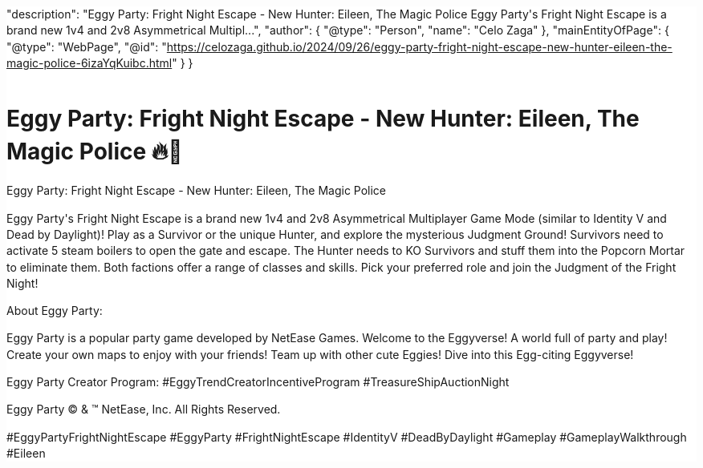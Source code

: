   "description": "Eggy Party: Fright Night Escape - New Hunter: Eileen, The Magic Police  Eggy Party's Fright Night Escape is a brand new 1v4 and 2v8 Asymmetrical Multipl...",
  "author": {
    "@type": "Person",
    "name": "Celo Zaga"
  },
  "mainEntityOfPage": {
    "@type": "WebPage",
    "@id": "https://celozaga.github.io/2024/09/26/eggy-party-fright-night-escape-new-hunter-eileen-the-magic-police-6izaYqKuibc.html"
  }
}
</script>

<h1 class="youtube-post-title">Eggy Party: Fright Night Escape - New Hunter: Eileen, The Magic Police 🔥🎇</h1>

<iframe class="BLOG_video_class" width="100%" height="100%" 
        src="https://www.youtube.com/embed/6izaYqKuibc"
        youtube-src-id="6izaYqKuibc"
        title="YouTube Video Player"
        frameborder="0"
        allow="accelerometer; autoplay; clipboard-write; encrypted-media; gyroscope; picture-in-picture; web-share"
        referrerpolicy="strict-origin-when-cross-origin"
        allowfullscreen></iframe>

<p class="youtube-post-description">Eggy Party: Fright Night Escape - New Hunter: Eileen, The Magic Police

Eggy Party's Fright Night Escape is a brand new 1v4 and 2v8 Asymmetrical Multiplayer Game Mode (similar to Identity V and Dead by Daylight)! Play as a Survivor or the unique Hunter, and explore the mysterious Judgment Ground! Survivors need to activate 5 steam boilers to open the gate and escape. The Hunter needs to KO Survivors and stuff them into the Popcorn Mortar to eliminate them. Both factions offer a range of classes and skills. Pick your preferred role and join the Judgment of the Fright Night!

About Eggy Party:

Eggy Party is a popular party game developed by NetEase Games. Welcome to the Eggyverse! A world full of party and play! Create your own maps to enjoy with your friends! Team up with other cute Eggies! Dive into this Egg-citing Eggyverse!

Eggy Party Creator Program: #EggyTrendCreatorIncentiveProgram #TreasureShipAuctionNight

Eggy Party © & ™ NetEase, Inc. All Rights Reserved.

#EggyPartyFrightNightEscape #EggyParty #FrightNightEscape #IdentityV #DeadByDaylight #Gameplay #GameplayWalkthrough #Eileen</p>
